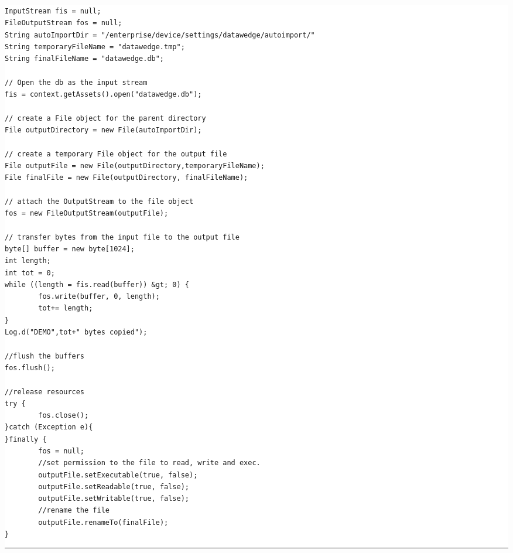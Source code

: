     InputStream fis = null;
    FileOutputStream fos = null;
    String autoImportDir = "/enterprise/device/settings/datawedge/autoimport/"
    String temporaryFileName = "datawedge.tmp";
    String finalFileName = "datawedge.db";

    // Open the db as the input stream
    fis = context.getAssets().open("datawedge.db");

    // create a File object for the parent directory
    File outputDirectory = new File(autoImportDir);

    // create a temporary File object for the output file
    File outputFile = new File(outputDirectory,temporaryFileName);
    File finalFile = new File(outputDirectory, finalFileName);

    // attach the OutputStream to the file object
    fos = new FileOutputStream(outputFile);

    // transfer bytes from the input file to the output file
    byte[] buffer = new byte[1024];
    int length;
    int tot = 0;
    while ((length = fis.read(buffer)) &gt; 0) {
            fos.write(buffer, 0, length);
            tot+= length;
    }
    Log.d("DEMO",tot+" bytes copied");

    //flush the buffers
    fos.flush();

    //release resources
    try {
            fos.close();
    }catch (Exception e){
    }finally {
            fos = null;
            //set permission to the file to read, write and exec.
            outputFile.setExecutable(true, false);
            outputFile.setReadable(true, false);
            outputFile.setWritable(true, false);
            //rename the file
            outputFile.renameTo(finalFile);
    }
</code></pre>
<hr />
